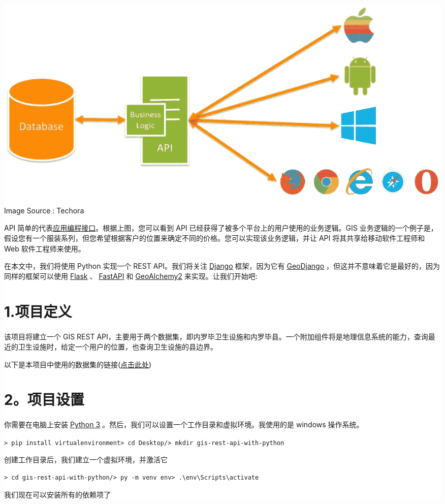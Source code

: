![](img/6b4e694b6c7674bd56b7673c30699ded.png)

Image Source : Techora

API 简单的代表[应用编程接口](https://www.infoworld.com/article/3269878/what-is-an-api-application-programming-interfaces-explained.html)。根据上图，您可以看到 API 已经获得了被多个平台上的用户使用的业务逻辑。GIS 业务逻辑的一个例子是，假设您有一个服装系列，但您希望根据客户的位置来确定不同的价格。您可以实现该业务逻辑，并让 API 将其共享给移动软件工程师和 Web 软件工程师来使用。

在本文中，我们将使用 Python 实现一个 REST API。我们将关注 [Django](https://www.djangoproject.com/) 框架，因为它有 [GeoDjango](https://docs.djangoproject.com/en/3.1/ref/contrib/gis/) ，但这并不意味着它是最好的，因为同样的框架可以使用 [Flask](https://flask.palletsprojects.com/en/1.1.x/) 、 [FastAPI](https://fastapi.tiangolo.com/) 和 [GeoAlchemy2](https://geoalchemy-2.readthedocs.io/en/latest/) 来实现。让我们开始吧:

# 1.项目定义

该项目将建立一个 GIS REST API，主要用于两个数据集，即内罗毕卫生设施和内罗毕县。一个附加组件将是地理信息系统的能力，查询最近的卫生设施时，给定一个用户的位置，也查询卫生设施的县边界。

以下是本项目中使用的数据集的链接([点击此处](https://github.com/The-Code-Mastery/gis-rest-api-with-python/tree/master/location_data_shapefile))

# **2。项目设置**

你需要在电脑上安装 [Python 3](https://www.python.org/downloads/) 。然后，我们可以设置一个工作目录和虚拟环境。我使用的是 windows 操作系统。

```
> pip install virtualenvironment> cd Desktop/> mkdir gis-rest-api-with-python
```

创建工作目录后，我们建立一个虚拟环境，并激活它

```
> cd gis-rest-api-with-python/> py -m venv env> .\env\Scripts\activate
```

我们现在可以安装所有的依赖项了
